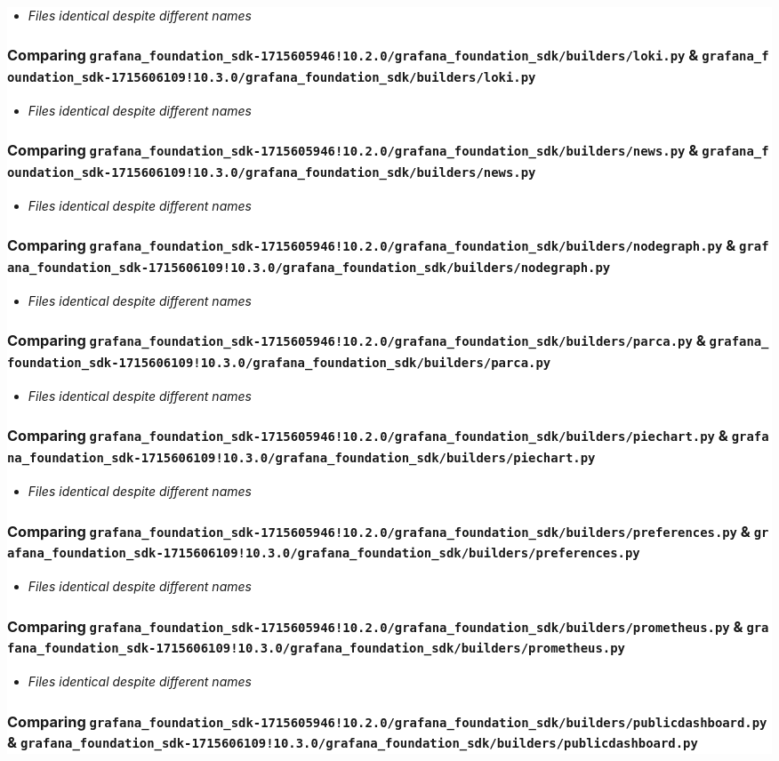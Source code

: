  * *Files identical despite different names*

### Comparing `grafana_foundation_sdk-1715605946!10.2.0/grafana_foundation_sdk/builders/loki.py` & `grafana_foundation_sdk-1715606109!10.3.0/grafana_foundation_sdk/builders/loki.py`

 * *Files identical despite different names*

### Comparing `grafana_foundation_sdk-1715605946!10.2.0/grafana_foundation_sdk/builders/news.py` & `grafana_foundation_sdk-1715606109!10.3.0/grafana_foundation_sdk/builders/news.py`

 * *Files identical despite different names*

### Comparing `grafana_foundation_sdk-1715605946!10.2.0/grafana_foundation_sdk/builders/nodegraph.py` & `grafana_foundation_sdk-1715606109!10.3.0/grafana_foundation_sdk/builders/nodegraph.py`

 * *Files identical despite different names*

### Comparing `grafana_foundation_sdk-1715605946!10.2.0/grafana_foundation_sdk/builders/parca.py` & `grafana_foundation_sdk-1715606109!10.3.0/grafana_foundation_sdk/builders/parca.py`

 * *Files identical despite different names*

### Comparing `grafana_foundation_sdk-1715605946!10.2.0/grafana_foundation_sdk/builders/piechart.py` & `grafana_foundation_sdk-1715606109!10.3.0/grafana_foundation_sdk/builders/piechart.py`

 * *Files identical despite different names*

### Comparing `grafana_foundation_sdk-1715605946!10.2.0/grafana_foundation_sdk/builders/preferences.py` & `grafana_foundation_sdk-1715606109!10.3.0/grafana_foundation_sdk/builders/preferences.py`

 * *Files identical despite different names*

### Comparing `grafana_foundation_sdk-1715605946!10.2.0/grafana_foundation_sdk/builders/prometheus.py` & `grafana_foundation_sdk-1715606109!10.3.0/grafana_foundation_sdk/builders/prometheus.py`

 * *Files identical despite different names*

### Comparing `grafana_foundation_sdk-1715605946!10.2.0/grafana_foundation_sdk/builders/publicdashboard.py` & `grafana_foundation_sdk-1715606109!10.3.0/grafana_foundation_sdk/builders/publicdashboard.py`
